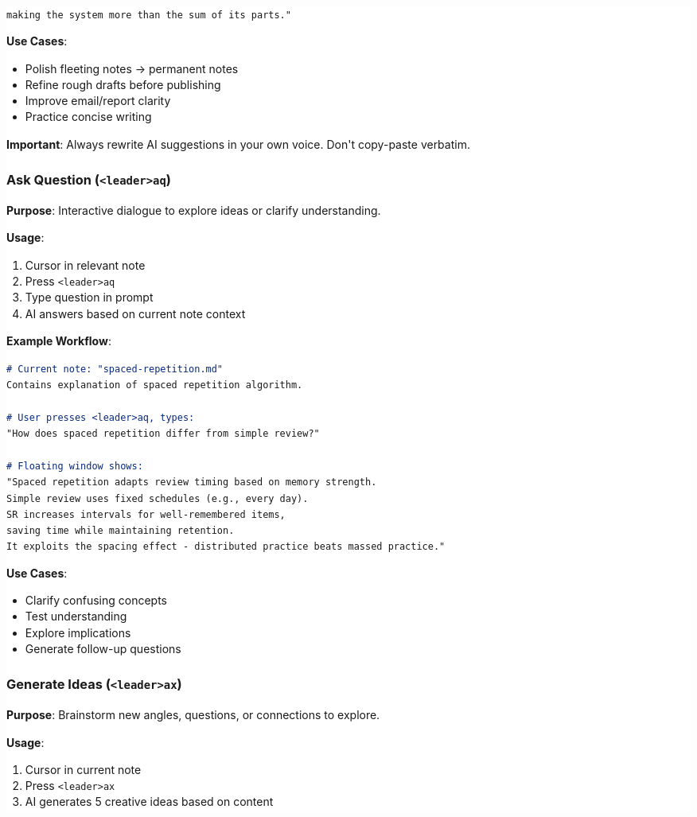 ```markdown
making the system more than the sum of its parts."
```

**Use Cases**:

- Polish fleeting notes → permanent notes
- Refine rough drafts before publishing
- Improve email/report clarity
- Practice concise writing

**Important**: Always rewrite AI suggestions in your own voice. Don't copy-paste verbatim.

### Ask Question (`<leader>aq`)

**Purpose**: Interactive dialogue to explore ideas or clarify understanding.

**Usage**:

1. Cursor in relevant note
2. Press `<leader>aq`
3. Type question in prompt
4. AI answers based on current note context

**Example Workflow**:

```markdown
# Current note: "spaced-repetition.md"
Contains explanation of spaced repetition algorithm.

# User presses <leader>aq, types:
"How does spaced repetition differ from simple review?"

# Floating window shows:
"Spaced repetition adapts review timing based on memory strength.
Simple review uses fixed schedules (e.g., every day).
SR increases intervals for well-remembered items,
saving time while maintaining retention.
It exploits the spacing effect - distributed practice beats massed practice."
```

**Use Cases**:

- Clarify confusing concepts
- Test understanding
- Explore implications
- Generate follow-up questions

### Generate Ideas (`<leader>ax`)

**Purpose**: Brainstorm new angles, questions, or connections to explore.

**Usage**:

1. Cursor in current note
2. Press `<leader>ax`
3. AI generates 5 creative ideas based on content
